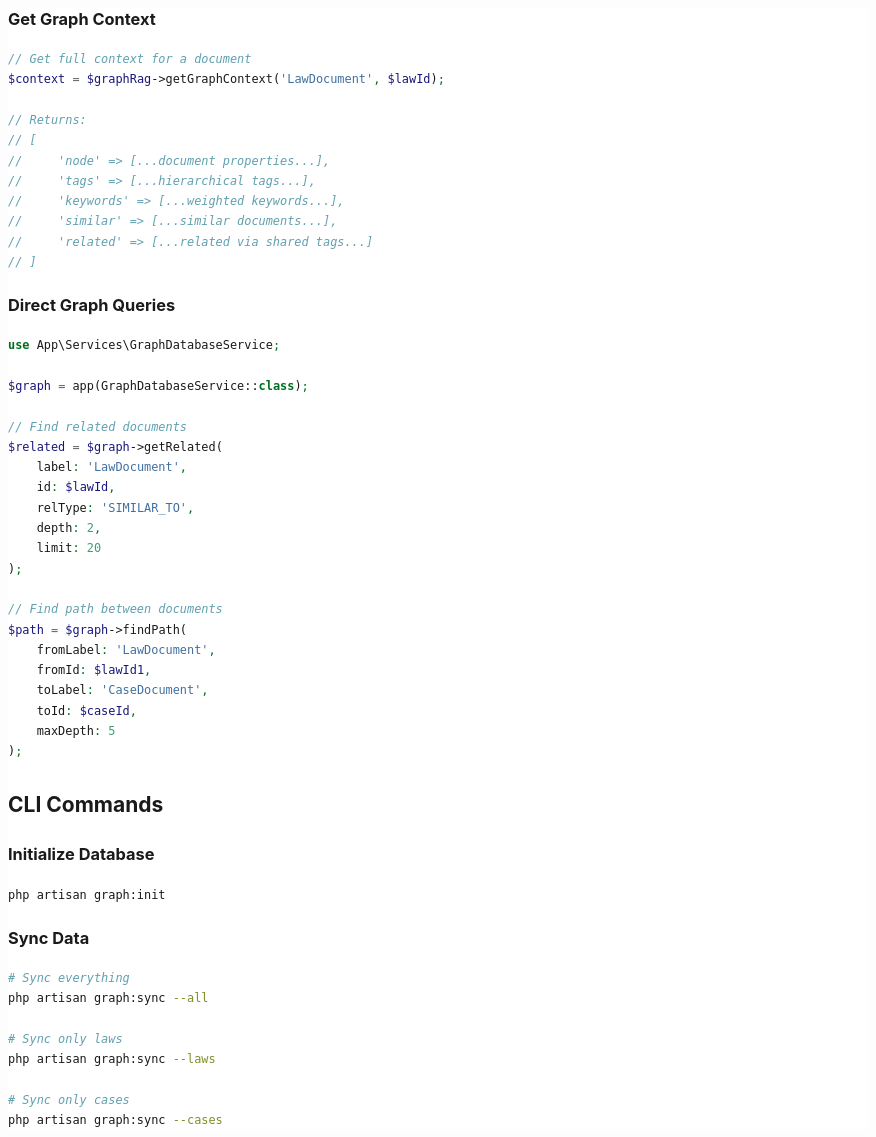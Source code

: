 ### Get Graph Context

```php
// Get full context for a document
$context = $graphRag->getGraphContext('LawDocument', $lawId);

// Returns:
// [
//     'node' => [...document properties...],
//     'tags' => [...hierarchical tags...],
//     'keywords' => [...weighted keywords...],
//     'similar' => [...similar documents...],
//     'related' => [...related via shared tags...]
// ]
```

### Direct Graph Queries

```php
use App\Services\GraphDatabaseService;

$graph = app(GraphDatabaseService::class);

// Find related documents
$related = $graph->getRelated(
    label: 'LawDocument',
    id: $lawId,
    relType: 'SIMILAR_TO',
    depth: 2,
    limit: 20
);

// Find path between documents
$path = $graph->findPath(
    fromLabel: 'LawDocument',
    fromId: $lawId1,
    toLabel: 'CaseDocument',
    toId: $caseId,
    maxDepth: 5
);
```

## CLI Commands

### Initialize Database
```bash
php artisan graph:init
```

### Sync Data
```bash
# Sync everything
php artisan graph:sync --all

# Sync only laws
php artisan graph:sync --laws

# Sync only cases
php artisan graph:sync --cases
```
